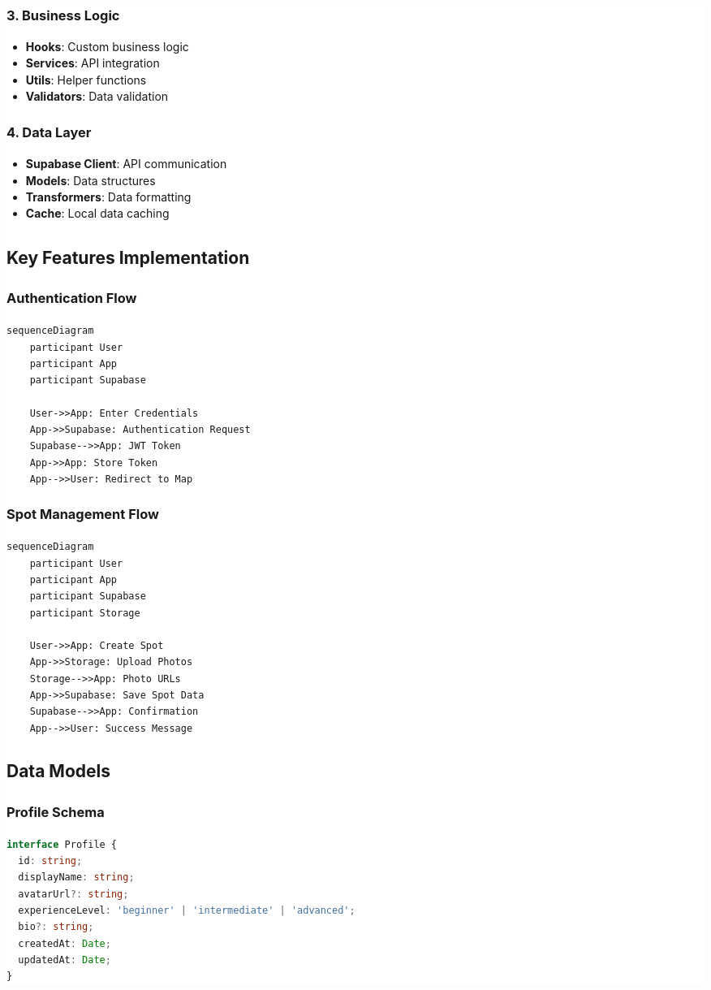 ### 3. Business Logic
- **Hooks**: Custom business logic
- **Services**: API integration
- **Utils**: Helper functions
- **Validators**: Data validation

### 4. Data Layer
- **Supabase Client**: API communication
- **Models**: Data structures
- **Transformers**: Data formatting
- **Cache**: Local data caching

## Key Features Implementation

### Authentication Flow
```mermaid
sequenceDiagram
    participant User
    participant App
    participant Supabase
    
    User->>App: Enter Credentials
    App->>Supabase: Authentication Request
    Supabase-->>App: JWT Token
    App->>App: Store Token
    App-->>User: Redirect to Map
```

### Spot Management Flow
```mermaid
sequenceDiagram
    participant User
    participant App
    participant Supabase
    participant Storage
    
    User->>App: Create Spot
    App->>Storage: Upload Photos
    Storage-->>App: Photo URLs
    App->>Supabase: Save Spot Data
    Supabase-->>App: Confirmation
    App-->>User: Success Message
```

## Data Models

### Profile Schema
```typescript
interface Profile {
  id: string;
  displayName: string;
  avatarUrl?: string;
  experienceLevel: 'beginner' | 'intermediate' | 'advanced';
  bio?: string;
  createdAt: Date;
  updatedAt: Date;
}
```
